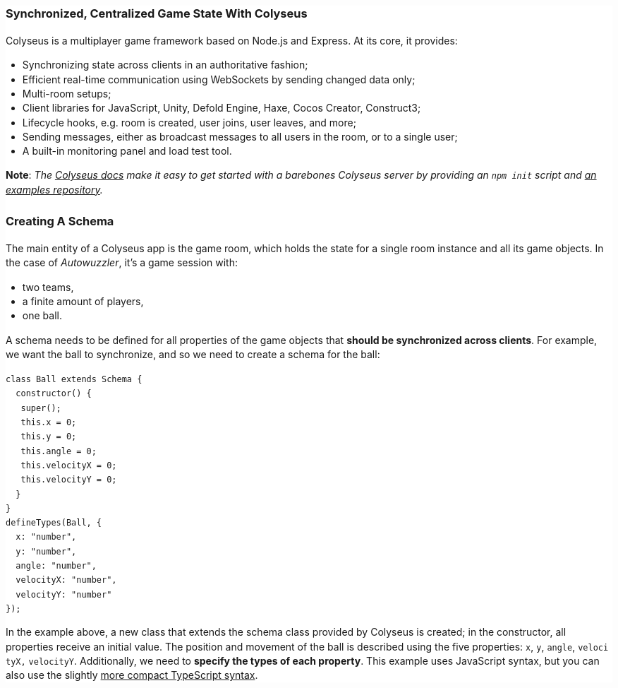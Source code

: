 ### Synchronized, Centralized Game State With Colyseus

Colyseus is a multiplayer game framework based on Node.js and Express. At its core, it provides:

* Synchronizing state across clients in an authoritative fashion;
* Efficient real-time communication using WebSockets by sending changed data only;
* Multi-room setups;
* Client libraries for JavaScript, Unity, Defold Engine, Haxe, Cocos Creator, Construct3;
* Lifecycle hooks, e.g. room is created, user joins, user leaves, and more;
* Sending messages, either as broadcast messages to all users in the room, or to a single user;
* A built-in monitoring panel and load test tool.

**Note**: *The [Colyseus docs](https://docs.colyseus.io/) make it easy to get started with a barebones Colyseus server by providing an `npm init` script and [an examples repository](https://github.com/colyseus/colyseus-examples).*

### Creating A Schema

The main entity of a Colyseus app is the game room, which holds the state for a single room instance and all its game objects. In the case of *Autowuzzler*, it’s a game session with:

* two teams,
* a finite amount of players,
* one ball.

A schema needs to be defined for all properties of the game objects that **should be synchronized across clients**. For example, we want the ball to synchronize, and so we need to create a schema for the ball:

<pre><code class="language-javascript">class Ball extends Schema {
  constructor() {
   super();
   this.x = 0;
   this.y = 0;
   this.angle = 0;
   this.velocityX = 0;
   this.velocityY = 0;
  }
}
defineTypes(Ball, {
  x: "number",
  y: "number",
  angle: "number",
  velocityX: "number",
  velocityY: "number"
});
</code></pre>

In the example above, a new class that extends the schema class provided by Colyseus is created; in the constructor, all properties receive an initial value. The position and movement of the ball is described using the five properties: `x`, `y`, `angle`, `velocityX,` `velocityY`. Additionally, we need to **specify the types of each property**. This example uses JavaScript syntax, but you can also use the slightly [more compact TypeScript syntax](https://docs.colyseus.io/state/schema/). 
